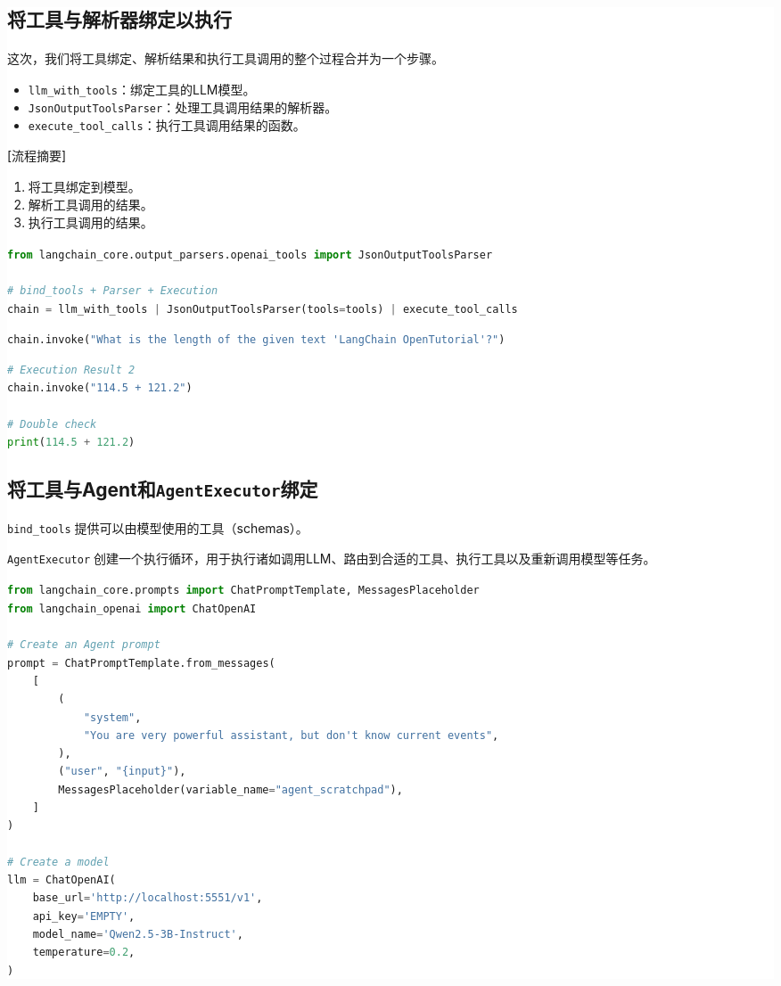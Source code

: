 ## 将工具与解析器绑定以执行

这次，我们将工具绑定、解析结果和执行工具调用的整个过程合并为一个步骤。

- `llm_with_tools`：绑定工具的LLM模型。
- `JsonOutputToolsParser`：处理工具调用结果的解析器。
- `execute_tool_calls`：执行工具调用结果的函数。

[流程摘要]

1. 将工具绑定到模型。
2. 解析工具调用的结果。
3. 执行工具调用的结果。


```python
from langchain_core.output_parsers.openai_tools import JsonOutputToolsParser

# bind_tools + Parser + Execution
chain = llm_with_tools | JsonOutputToolsParser(tools=tools) | execute_tool_calls
```


```python
chain.invoke("What is the length of the given text 'LangChain OpenTutorial'?")
```


```python
# Execution Result 2
chain.invoke("114.5 + 121.2")

# Double check
print(114.5 + 121.2)
```

## 将工具与Agent和`AgentExecutor`绑定

`bind_tools` 提供可以由模型使用的工具（schemas）。

`AgentExecutor` 创建一个执行循环，用于执行诸如调用LLM、路由到合适的工具、执行工具以及重新调用模型等任务。


```python
from langchain_core.prompts import ChatPromptTemplate, MessagesPlaceholder
from langchain_openai import ChatOpenAI

# Create an Agent prompt
prompt = ChatPromptTemplate.from_messages(
    [
        (
            "system",
            "You are very powerful assistant, but don't know current events",
        ),
        ("user", "{input}"),
        MessagesPlaceholder(variable_name="agent_scratchpad"),
    ]
)

# Create a model
llm = ChatOpenAI(
	base_url='http://localhost:5551/v1',
	api_key='EMPTY',
	model_name='Qwen2.5-3B-Instruct',
	temperature=0.2,
)

```
